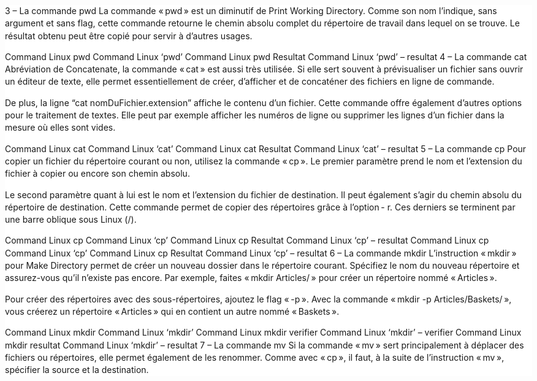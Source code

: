 3 – La commande pwd
La commande « pwd » est un diminutif de Print Working Directory. Comme son nom l’indique, sans argument et sans flag, cette commande retourne le chemin absolu complet du répertoire de travail dans lequel on se trouve. Le résultat obtenu peut être copié pour servir à d’autres usages.

Command Linux pwd
Command Linux ‘pwd’
Command Linux pwd Resultat
Command Linux ‘pwd’ – resultat
4 – La commande cat
Abréviation de Concatenate, la commande « cat » est aussi très utilisée. Si elle sert souvent à prévisualiser un fichier sans ouvrir un éditeur de texte, elle permet essentiellement de créer, d’afficher et de concaténer des fichiers en ligne de commande.

De plus, la ligne “cat nomDuFichier.extension” affiche le contenu d’un fichier. Cette commande offre également d’autres options pour le traitement de textes. Elle peut par exemple afficher les numéros de ligne ou supprimer les lignes d’un fichier dans la mesure où elles sont vides.

Command Linux cat
Command Linux ‘cat’
Command Linux cat Resultat
Command Linux ‘cat’ – resultat
5 – La commande cp
Pour copier un fichier du répertoire courant ou non, utilisez la commande « cp ». Le premier paramètre prend le nom et l’extension du fichier à copier ou encore son chemin absolu.

Le second paramètre quant à lui est le nom et l’extension du fichier de destination. Il peut également s’agir du chemin absolu du répertoire de destination. Cette commande permet de copier des répertoires grâce à l’option - r. Ces derniers se terminent par une barre oblique sous Linux (/).

Command Linux cp
Command Linux ‘cp’
Command Linux cp Resultat
Command Linux ‘cp’ – resultat
Command Linux cp
Command Linux ‘cp’
Command Linux cp Resultat
Command Linux ‘cp’ – resultat
6 – La commande mkdir
L’instruction « mkdir » pour Make Directory permet de créer un nouveau dossier dans le répertoire courant. Spécifiez le nom du nouveau répertoire et assurez-vous qu’il n’existe pas encore. Par exemple, faites « mkdir Articles/ » pour créer un répertoire nommé « Articles ».

Pour créer des répertoires avec des sous-répertoires, ajoutez le flag « -p ». Avec la commande « mkdir -p Articles/Baskets/ », vous créerez un répertoire « Articles » qui en contient un autre nommé « Baskets ».

Command Linux mkdir
Command Linux ‘mkdir’
Command Linux mkdir verifier
Command Linux ‘mkdir’ – verifier
Command Linux mkdir resultat
Command Linux ‘mkdir’ – resultat
7 – La commande mv
Si la commande « mv » sert principalement à déplacer des fichiers ou répertoires, elle permet également de les renommer. Comme avec « cp », il faut, à la suite de l’instruction « mv », spécifier la source et la destination.
